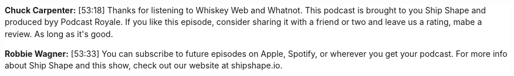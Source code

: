 **Chuck Carpenter:** [53:18] Thanks for listening to Whiskey Web and Whatnot. This podcast is brought to you Ship Shape and produced byy Podcast Royale. If you like this episode, consider sharing it with a friend or two and leave us a rating, mabe a review. As long as it's good.

**Robbie Wagner:** [53:33] You can subscribe to future episodes on Apple, Spotify, or wherever you get your podcast. For more info about Ship Shape and this show, check out our website at shipshape.io.

